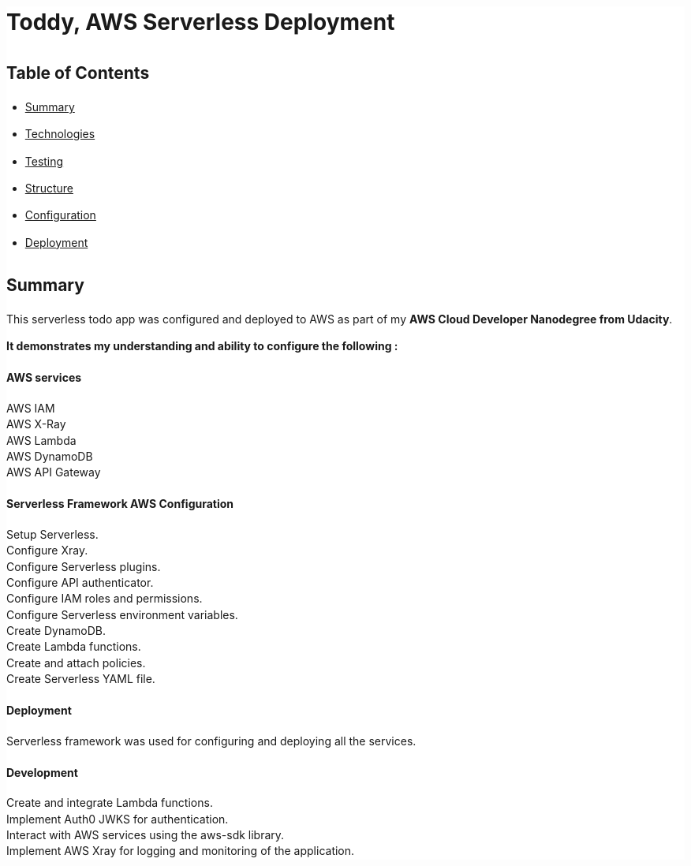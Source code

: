 # Toddy, AWS Serverless Deployment

## Table of Contents

- [Summary](#Summary)

- [Technologies](#Technologies)

- [Testing](#Testing)

- [Structure](#Structure)

- [Configuration](#Configuration)

- [Deployment](#Deployment)

## Summary

This serverless todo app was configured and deployed to AWS as part of my **AWS Cloud Developer Nanodegree from Udacity**.

**It demonstrates my understanding and ability to configure the following :**

#### AWS services

AWS IAM   
AWS X-Ray    
AWS Lambda     
AWS DynamoDB    
AWS API Gateway    

#### Serverless Framework AWS Configuration

Setup Serverless.   
Configure Xray.   
Configure Serverless plugins.   
Configure API authenticator.   
Configure IAM roles and permissions.   
Configure Serverless environment variables.    
Create DynamoDB.   
Create Lambda functions.   
Create and attach policies.   
Create Serverless YAML file.  

#### Deployment

Serverless framework was used for configuring and deploying all the services. 

#### Development  

Create and integrate Lambda functions.   
Implement Auth0 JWKS for authentication.  
Interact with AWS services using the aws-sdk library.   
Implement AWS Xray for logging and monitoring of the application.

